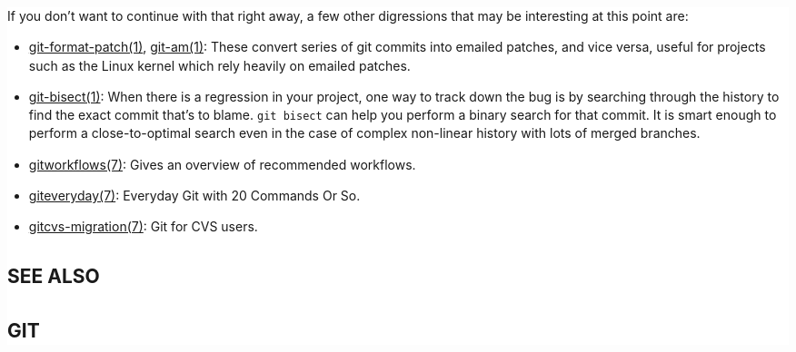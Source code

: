 If you don’t want to continue with that right away, a few other digressions that may be interesting at this point are:

-   [git-format-patch(1)](https://mirrors.edge.kernel.org/pub/software/scm/git/docs/git-format-patch.html), [git-am(1)](https://mirrors.edge.kernel.org/pub/software/scm/git/docs/git-am.html): These convert series of git commits into emailed patches, and vice versa, useful for projects such as the Linux kernel which rely heavily on emailed patches.
    
-   [git-bisect(1)](https://mirrors.edge.kernel.org/pub/software/scm/git/docs/git-bisect.html): When there is a regression in your project, one way to track down the bug is by searching through the history to find the exact commit that’s to blame. `git bisect` can help you perform a binary search for that commit. It is smart enough to perform a close-to-optimal search even in the case of complex non-linear history with lots of merged branches.
    
-   [gitworkflows(7)](https://mirrors.edge.kernel.org/pub/software/scm/git/docs/gitworkflows.html): Gives an overview of recommended workflows.
    
-   [giteveryday(7)](https://mirrors.edge.kernel.org/pub/software/scm/git/docs/giteveryday.html): Everyday Git with 20 Commands Or So.
    
-   [gitcvs-migration(7)](https://mirrors.edge.kernel.org/pub/software/scm/git/docs/gitcvs-migration.html): Git for CVS users.
    

## SEE ALSO

## GIT